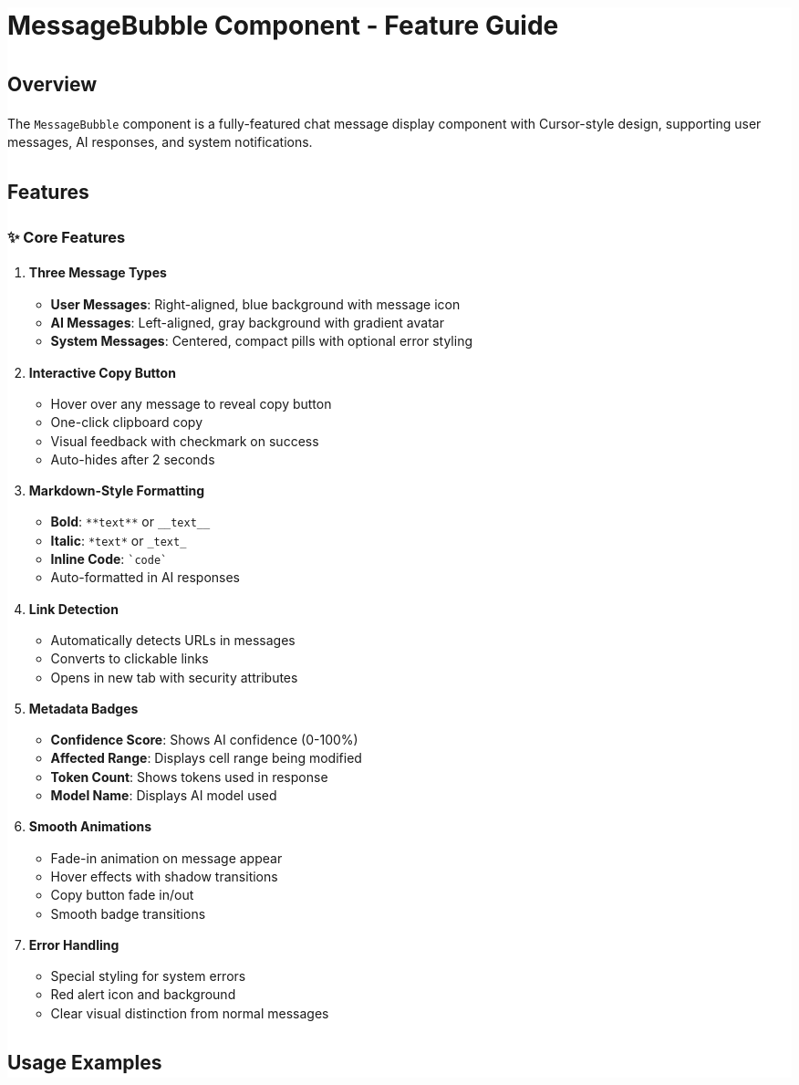 # MessageBubble Component - Feature Guide

## Overview

The `MessageBubble` component is a fully-featured chat message display component with Cursor-style design, supporting user messages, AI responses, and system notifications.

## Features

### ✨ Core Features

1. **Three Message Types**
   - **User Messages**: Right-aligned, blue background with message icon
   - **AI Messages**: Left-aligned, gray background with gradient avatar
   - **System Messages**: Centered, compact pills with optional error styling

2. **Interactive Copy Button**
   - Hover over any message to reveal copy button
   - One-click clipboard copy
   - Visual feedback with checkmark on success
   - Auto-hides after 2 seconds

3. **Markdown-Style Formatting**
   - **Bold**: `**text**` or `__text__`
   - **Italic**: `*text*` or `_text_`
   - **Inline Code**: `` `code` ``
   - Auto-formatted in AI responses

4. **Link Detection**
   - Automatically detects URLs in messages
   - Converts to clickable links
   - Opens in new tab with security attributes

5. **Metadata Badges**
   - **Confidence Score**: Shows AI confidence (0-100%)
   - **Affected Range**: Displays cell range being modified
   - **Token Count**: Shows tokens used in response
   - **Model Name**: Displays AI model used

6. **Smooth Animations**
   - Fade-in animation on message appear
   - Hover effects with shadow transitions
   - Copy button fade in/out
   - Smooth badge transitions

7. **Error Handling**
   - Special styling for system errors
   - Red alert icon and background
   - Clear visual distinction from normal messages

## Usage Examples
